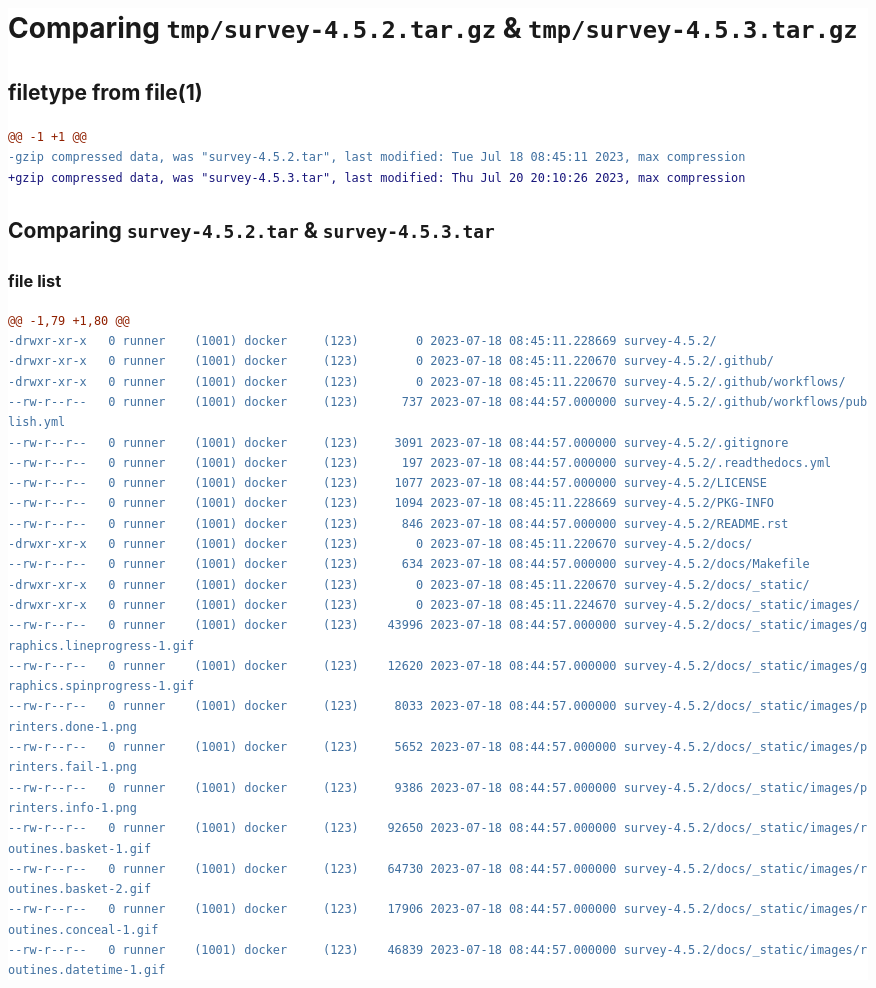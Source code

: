 # Comparing `tmp/survey-4.5.2.tar.gz` & `tmp/survey-4.5.3.tar.gz`

## filetype from file(1)

```diff
@@ -1 +1 @@
-gzip compressed data, was "survey-4.5.2.tar", last modified: Tue Jul 18 08:45:11 2023, max compression
+gzip compressed data, was "survey-4.5.3.tar", last modified: Thu Jul 20 20:10:26 2023, max compression
```

## Comparing `survey-4.5.2.tar` & `survey-4.5.3.tar`

### file list

```diff
@@ -1,79 +1,80 @@
-drwxr-xr-x   0 runner    (1001) docker     (123)        0 2023-07-18 08:45:11.228669 survey-4.5.2/
-drwxr-xr-x   0 runner    (1001) docker     (123)        0 2023-07-18 08:45:11.220670 survey-4.5.2/.github/
-drwxr-xr-x   0 runner    (1001) docker     (123)        0 2023-07-18 08:45:11.220670 survey-4.5.2/.github/workflows/
--rw-r--r--   0 runner    (1001) docker     (123)      737 2023-07-18 08:44:57.000000 survey-4.5.2/.github/workflows/publish.yml
--rw-r--r--   0 runner    (1001) docker     (123)     3091 2023-07-18 08:44:57.000000 survey-4.5.2/.gitignore
--rw-r--r--   0 runner    (1001) docker     (123)      197 2023-07-18 08:44:57.000000 survey-4.5.2/.readthedocs.yml
--rw-r--r--   0 runner    (1001) docker     (123)     1077 2023-07-18 08:44:57.000000 survey-4.5.2/LICENSE
--rw-r--r--   0 runner    (1001) docker     (123)     1094 2023-07-18 08:45:11.228669 survey-4.5.2/PKG-INFO
--rw-r--r--   0 runner    (1001) docker     (123)      846 2023-07-18 08:44:57.000000 survey-4.5.2/README.rst
-drwxr-xr-x   0 runner    (1001) docker     (123)        0 2023-07-18 08:45:11.220670 survey-4.5.2/docs/
--rw-r--r--   0 runner    (1001) docker     (123)      634 2023-07-18 08:44:57.000000 survey-4.5.2/docs/Makefile
-drwxr-xr-x   0 runner    (1001) docker     (123)        0 2023-07-18 08:45:11.220670 survey-4.5.2/docs/_static/
-drwxr-xr-x   0 runner    (1001) docker     (123)        0 2023-07-18 08:45:11.224670 survey-4.5.2/docs/_static/images/
--rw-r--r--   0 runner    (1001) docker     (123)    43996 2023-07-18 08:44:57.000000 survey-4.5.2/docs/_static/images/graphics.lineprogress-1.gif
--rw-r--r--   0 runner    (1001) docker     (123)    12620 2023-07-18 08:44:57.000000 survey-4.5.2/docs/_static/images/graphics.spinprogress-1.gif
--rw-r--r--   0 runner    (1001) docker     (123)     8033 2023-07-18 08:44:57.000000 survey-4.5.2/docs/_static/images/printers.done-1.png
--rw-r--r--   0 runner    (1001) docker     (123)     5652 2023-07-18 08:44:57.000000 survey-4.5.2/docs/_static/images/printers.fail-1.png
--rw-r--r--   0 runner    (1001) docker     (123)     9386 2023-07-18 08:44:57.000000 survey-4.5.2/docs/_static/images/printers.info-1.png
--rw-r--r--   0 runner    (1001) docker     (123)    92650 2023-07-18 08:44:57.000000 survey-4.5.2/docs/_static/images/routines.basket-1.gif
--rw-r--r--   0 runner    (1001) docker     (123)    64730 2023-07-18 08:44:57.000000 survey-4.5.2/docs/_static/images/routines.basket-2.gif
--rw-r--r--   0 runner    (1001) docker     (123)    17906 2023-07-18 08:44:57.000000 survey-4.5.2/docs/_static/images/routines.conceal-1.gif
--rw-r--r--   0 runner    (1001) docker     (123)    46839 2023-07-18 08:44:57.000000 survey-4.5.2/docs/_static/images/routines.datetime-1.gif
```
